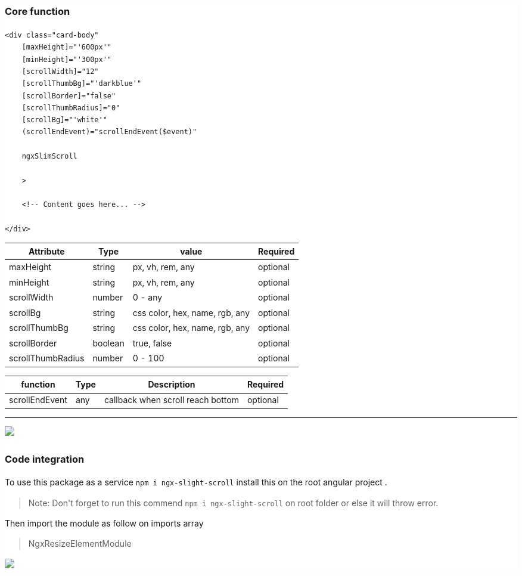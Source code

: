 ### Core function

```
<div class="card-body"
    [maxHeight]="'600px'"
    [minHeight]="'300px'"
    [scrollWidth]="12"
    [scrollThumbBg]="'darkblue'"
    [scrollBorder]="false"
    [scrollThumbRadius]="0"
    [scrollBg]="'white'"
    (scrollEndEvent)="scrollEndEvent($event)"

    ngxSlimScroll

    >

    <!-- Content goes here... -->

</div>
```

| Attribute         | Type    | value                          | Required |
| ----------------- | ------- | ------------------------------ | -------- |
| maxHeight         | string  | px, vh, rem, any               | optional |
| minHeight         | string  | px, vh, rem, any               | optional |
| scrollWidth       | number  | 0 - any                        | optional |
| scrollBg          | string  | css color, hex, name, rgb, any | optional |
| scrollThumbBg     | string  | css color, hex, name, rgb, any | optional |
| scrollBorder      | boolean | true, false                    | optional |
| scrollThumbRadius | number  | 0 - 100                        | optional |

| function       | Type | Description                       | Required |
| -------------- | ---- | --------------------------------- | -------- |
| scrollEndEvent | any  | callback when scroll reach bottom | optional |

---

[<img src="https://github.com/manoj10101996/resources/blob/main/ngx-slight-scroll-poster.png?raw=true" width="100%" >](https://www.beforepost.com/package/ngx/ngx-slight-scroll)

 

### Code integration

To use this package as a service `npm i ngx-slight-scroll` install this on the root angular project .

> Note: Don't forget to run this commend `npm i ngx-slight-scroll` on root folder or else it will throw error.

Then import the module as follow on imports array

> NgxResizeElementModule


[<img src="https://github.com/manoj10101996/resources/blob/main/ngx-slight-scroll-advertise.png?raw=true" width="100%" >](https://www.beforepost.com/package/ngx/ngx-slight-scroll)
 